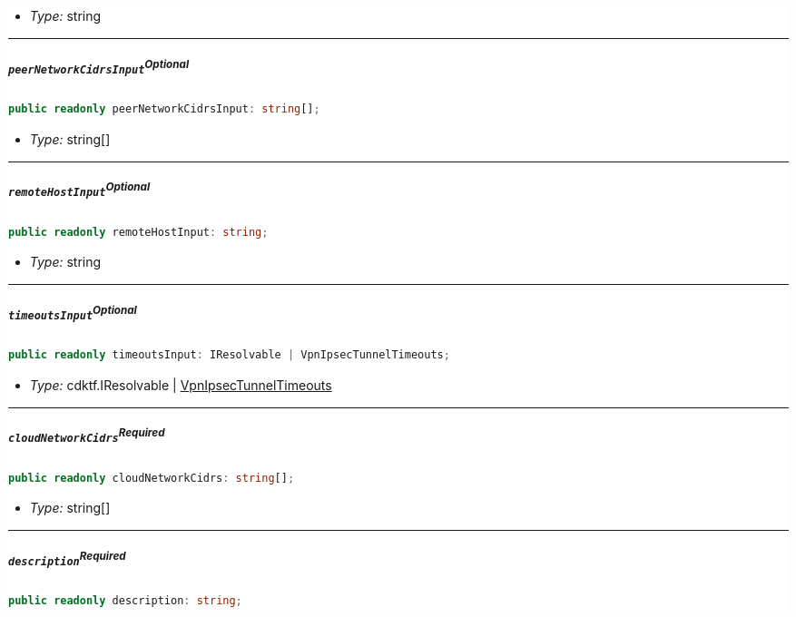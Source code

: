 - *Type:* string

---

##### `peerNetworkCidrsInput`<sup>Optional</sup> <a name="peerNetworkCidrsInput" id="@cdktf/provider-ionoscloud.vpnIpsecTunnel.VpnIpsecTunnel.property.peerNetworkCidrsInput"></a>

```typescript
public readonly peerNetworkCidrsInput: string[];
```

- *Type:* string[]

---

##### `remoteHostInput`<sup>Optional</sup> <a name="remoteHostInput" id="@cdktf/provider-ionoscloud.vpnIpsecTunnel.VpnIpsecTunnel.property.remoteHostInput"></a>

```typescript
public readonly remoteHostInput: string;
```

- *Type:* string

---

##### `timeoutsInput`<sup>Optional</sup> <a name="timeoutsInput" id="@cdktf/provider-ionoscloud.vpnIpsecTunnel.VpnIpsecTunnel.property.timeoutsInput"></a>

```typescript
public readonly timeoutsInput: IResolvable | VpnIpsecTunnelTimeouts;
```

- *Type:* cdktf.IResolvable | <a href="#@cdktf/provider-ionoscloud.vpnIpsecTunnel.VpnIpsecTunnelTimeouts">VpnIpsecTunnelTimeouts</a>

---

##### `cloudNetworkCidrs`<sup>Required</sup> <a name="cloudNetworkCidrs" id="@cdktf/provider-ionoscloud.vpnIpsecTunnel.VpnIpsecTunnel.property.cloudNetworkCidrs"></a>

```typescript
public readonly cloudNetworkCidrs: string[];
```

- *Type:* string[]

---

##### `description`<sup>Required</sup> <a name="description" id="@cdktf/provider-ionoscloud.vpnIpsecTunnel.VpnIpsecTunnel.property.description"></a>

```typescript
public readonly description: string;
```

